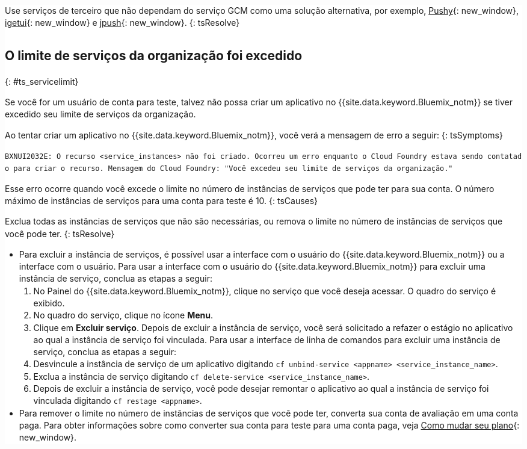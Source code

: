  
Use serviços de terceiro que não
dependam do serviço GCM como uma solução alternativa, por exemplo, [Pushy](https://pushy.me){: new_window},
[igetui](http://www.getui.com/){: new_window} e
[jpush](https://www.jpush.cn/){: new_window}.
{: tsResolve}



## O limite de serviços da organização foi excedido
{: #ts_servicelimit}

Se você for um usuário de conta para teste, talvez não possa criar
um aplicativo no {{site.data.keyword.Bluemix_notm}} se
tiver excedido seu limite de serviços da organização.
 

Ao tentar criar um aplicativo no {{site.data.keyword.Bluemix_notm}},
você verá a mensagem de erro a seguir: 
{: tsSymptoms}

`BXNUI2032E: O recurso <service_instances> não foi criado. Ocorreu um erro enquanto o Cloud Foundry estava sendo contatado para criar o recurso. Mensagem do Cloud Foundry: "Você excedeu seu
limite de serviços da organização."`



Esse erro ocorre quando você excede o limite no
número de instâncias de serviços que pode ter para sua conta. O
número máximo de instâncias de serviços para uma conta para teste é 10.
{: tsCauses} 

 

Exclua todas as instâncias de serviços que não são necessárias, ou remova
o limite no número de instâncias de serviços que você pode ter.
{: tsResolve}
 
  * Para excluir a instância de serviços, é possível usar a interface com o usuário do {{site.data.keyword.Bluemix_notm}}
ou a interface com o usuário.
    Para usar a interface com o usuário do {{site.data.keyword.Bluemix_notm}} para excluir uma instância de serviço, conclua as etapas a seguir:
	  1. No Painel do {{site.data.keyword.Bluemix_notm}}, clique no serviço
que você deseja acessar. O quadro do serviço é exibido. 
	  2. No quadro do serviço, clique no ícone **Menu**.
	  3. Clique em **Excluir serviço**. Depois de excluir
a instância de serviço, você será solicitado a refazer o estágio no aplicativo
ao qual a instância de serviço foi vinculada. 
    Para usar a interface de linha de comandos para excluir uma
instância de serviço, conclua as etapas a seguir:
	  1. Desvincule a instância de serviço de um aplicativo digitando `cf
unbind-service <appname> <service_instance_name>`.
	  2. Exclua a instância de serviço digitando `cf delete-service <service_instance_name>`.
	  3. Depois de excluir a instância de serviço, você pode desejar remontar o aplicativo ao qual a instância de serviço foi vinculada digitando `cf restage <appname>`.
  * Para remover o limite no número de instâncias de serviços que você pode
ter, converta sua conta de avaliação em uma conta paga. Para obter informações sobre como converter sua conta para teste para uma conta paga, veja [Como mudar seu plano](/docs/pricing/index.html#changing){: new_window}.
